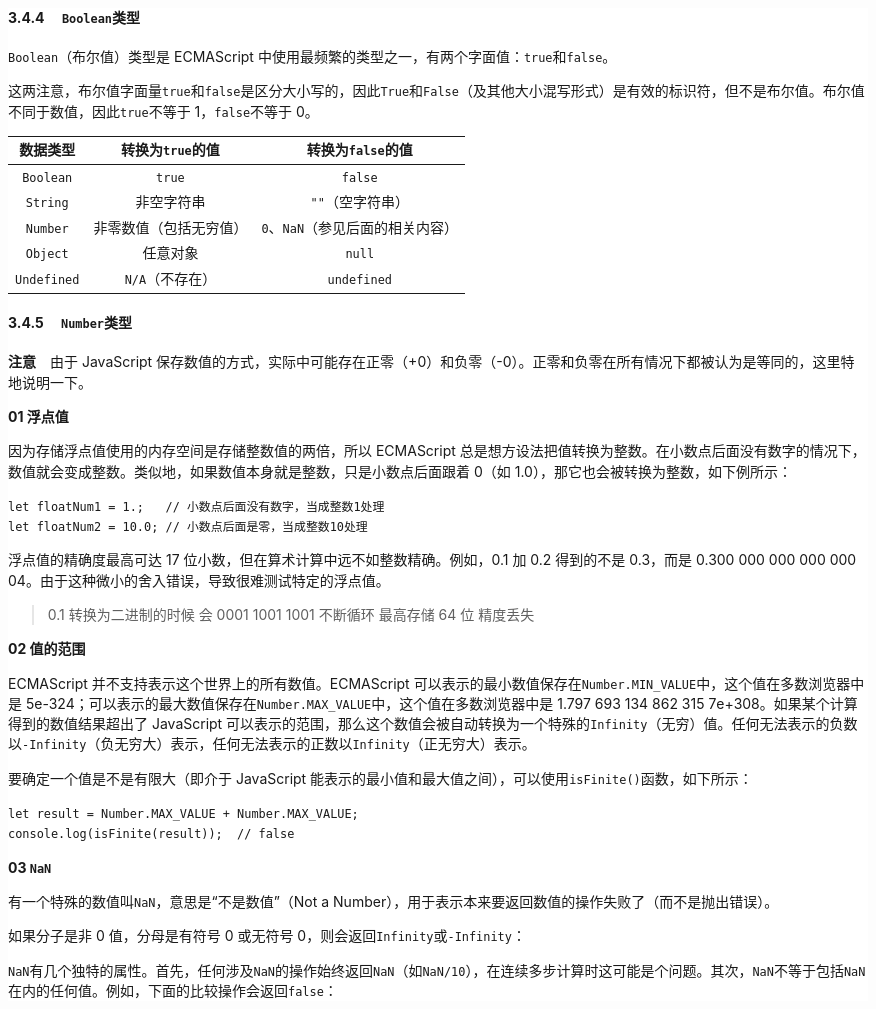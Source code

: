 #### 3.4.4 　`Boolean`类型

`Boolean`（布尔值）类型是 ECMAScript 中使用最频繁的类型之一，有两个字面值：`true`和`false`。

这两注意，布尔值字面量`true`和`false`是区分大小写的，因此`True`和`False`（及其他大小混写形式）是有效的标识符，但不是布尔值。布尔值不同于数值，因此`true`不等于 1，`false`不等于 0。

|  数据类型   |    转换为`true`的值    |        转换为`false`的值         |
| :---------: | :--------------------: | :------------------------------: |
|  `Boolean`  |         `true`         |             `false`              |
|  `String`   |       非空字符串       |         `""`（空字符串）         |
|  `Number`   | 非零数值（包括无穷值） | `0`、`NaN`（参见后面的相关内容） |
|  `Object`   |        任意对象        |              `null`              |
| `Undefined` |    `N/A`（不存在）     |           `undefined`            |

#### 3.4.5 　`Number`类型

**注意**　由于 JavaScript 保存数值的方式，实际中可能存在正零（+0）和负零（-0）。正零和负零在所有情况下都被认为是等同的，这里特地说明一下。

**01 浮点值**

因为存储浮点值使用的内存空间是存储整数值的两倍，所以 ECMAScript 总是想方设法把值转换为整数。在小数点后面没有数字的情况下，数值就会变成整数。类似地，如果数值本身就是整数，只是小数点后面跟着 0（如 1.0），那它也会被转换为整数，如下例所示：

```
let floatNum1 = 1.;   // 小数点后面没有数字，当成整数1处理
let floatNum2 = 10.0; // 小数点后面是零，当成整数10处理
```

浮点值的精确度最高可达 17 位小数，但在算术计算中远不如整数精确。例如，0.1 加 0.2 得到的不是 0.3，而是 0.300 000 000 000 000 04。由于这种微小的舍入错误，导致很难测试特定的浮点值。

> 0.1 转换为二进制的时候 会 0001 1001 1001 不断循环 最高存储 64 位 精度丢失

**02 值的范围**

ECMAScript 并不支持表示这个世界上的所有数值。ECMAScript 可以表示的最小数值保存在`Number.MIN_VALUE`中，这个值在多数浏览器中是 5e-324；可以表示的最大数值保存在`Number.MAX_VALUE`中，这个值在多数浏览器中是 1.797 693 134 862 315 7e+308。如果某个计算得到的数值结果超出了 JavaScript 可以表示的范围，那么这个数值会被自动转换为一个特殊的`Infinity`（无穷）值。任何无法表示的负数以`-Infinity`（负无穷大）表示，任何无法表示的正数以`Infinity`（正无穷大）表示。

要确定一个值是不是有限大（即介于 JavaScript 能表示的最小值和最大值之间），可以使用`isFinite()`函数，如下所示：

```
let result = Number.MAX_VALUE + Number.MAX_VALUE;
console.log(isFinite(result));  // false
```

**03 `NaN`**

有一个特殊的数值叫`NaN`，意思是“不是数值”（Not a Number），用于表示本来要返回数值的操作失败了（而不是抛出错误）。

如果分子是非 0 值，分母是有符号 0 或无符号 0，则会返回`Infinity`或`-Infinity`：

`NaN`有几个独特的属性。首先，任何涉及`NaN`的操作始终返回`NaN`（如`NaN/10`），在连续多步计算时这可能是个问题。其次，`NaN`不等于包括`NaN`在内的任何值。例如，下面的比较操作会返回`false`：
